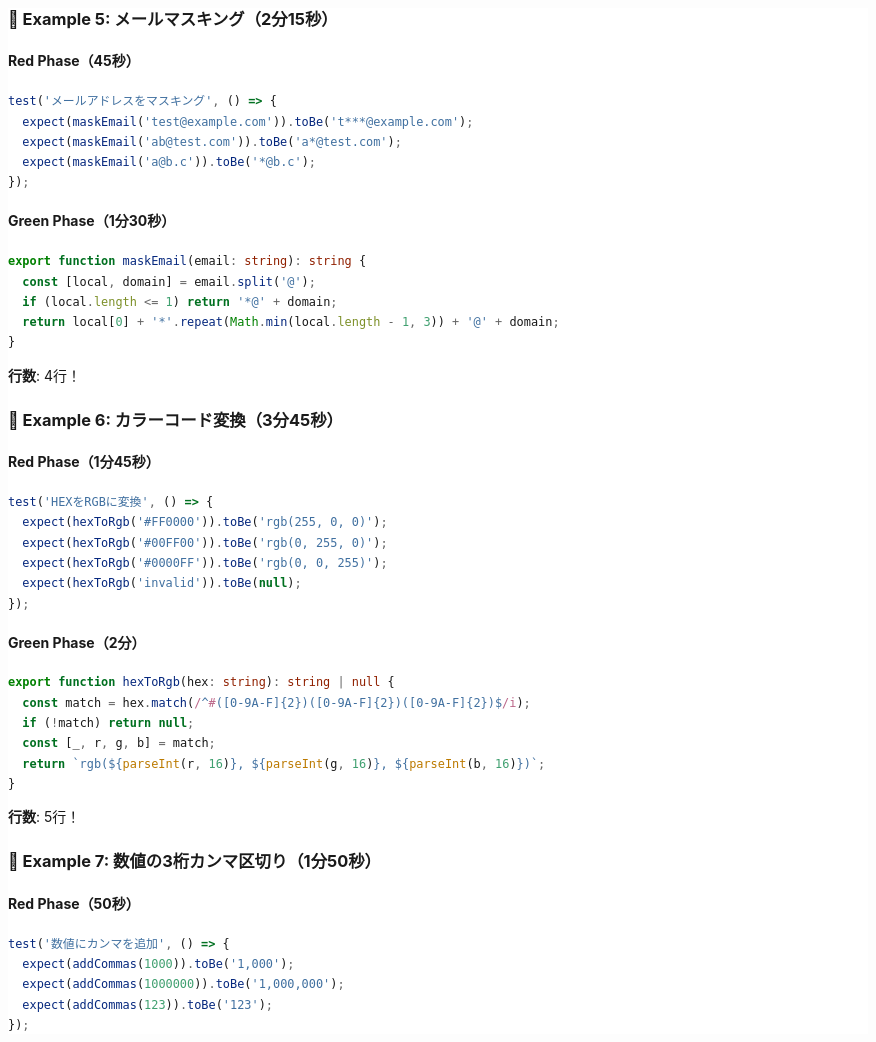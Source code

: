 ### 📧 Example 5: メールマスキング（2分15秒）

#### Red Phase（45秒）
```typescript
test('メールアドレスをマスキング', () => {
  expect(maskEmail('test@example.com')).toBe('t***@example.com');
  expect(maskEmail('ab@test.com')).toBe('a*@test.com');
  expect(maskEmail('a@b.c')).toBe('*@b.c');
});
```

#### Green Phase（1分30秒）
```typescript
export function maskEmail(email: string): string {
  const [local, domain] = email.split('@');
  if (local.length <= 1) return '*@' + domain;
  return local[0] + '*'.repeat(Math.min(local.length - 1, 3)) + '@' + domain;
}
```
**行数**: 4行！

### 🎨 Example 6: カラーコード変換（3分45秒）

#### Red Phase（1分45秒）
```typescript
test('HEXをRGBに変換', () => {
  expect(hexToRgb('#FF0000')).toBe('rgb(255, 0, 0)');
  expect(hexToRgb('#00FF00')).toBe('rgb(0, 255, 0)');
  expect(hexToRgb('#0000FF')).toBe('rgb(0, 0, 255)');
  expect(hexToRgb('invalid')).toBe(null);
});
```

#### Green Phase（2分）
```typescript
export function hexToRgb(hex: string): string | null {
  const match = hex.match(/^#([0-9A-F]{2})([0-9A-F]{2})([0-9A-F]{2})$/i);
  if (!match) return null;
  const [_, r, g, b] = match;
  return `rgb(${parseInt(r, 16)}, ${parseInt(g, 16)}, ${parseInt(b, 16)})`;
}
```
**行数**: 5行！

### 🔢 Example 7: 数値の3桁カンマ区切り（1分50秒）

#### Red Phase（50秒）
```typescript
test('数値にカンマを追加', () => {
  expect(addCommas(1000)).toBe('1,000');
  expect(addCommas(1000000)).toBe('1,000,000');
  expect(addCommas(123)).toBe('123');
});
```

